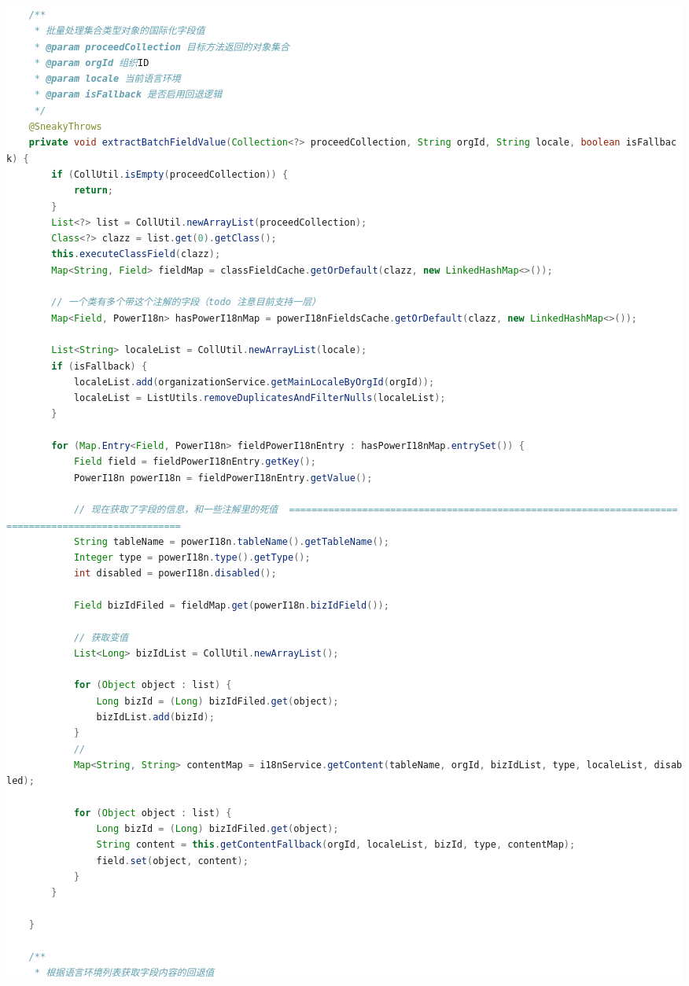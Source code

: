 ```java
    /**
     * 批量处理集合类型对象的国际化字段值
     * @param proceedCollection 目标方法返回的对象集合
     * @param orgId 组织ID
     * @param locale 当前语言环境
     * @param isFallback 是否启用回退逻辑
     */
    @SneakyThrows
    private void extractBatchFieldValue(Collection<?> proceedCollection, String orgId, String locale, boolean isFallback) {
        if (CollUtil.isEmpty(proceedCollection)) {
            return;
        }
        List<?> list = CollUtil.newArrayList(proceedCollection);
        Class<?> clazz = list.get(0).getClass();
        this.executeClassField(clazz);
        Map<String, Field> fieldMap = classFieldCache.getOrDefault(clazz, new LinkedHashMap<>());

        // 一个类有多个带这个注解的字段（todo 注意目前支持一层）
        Map<Field, PowerI18n> hasPowerI18nMap = powerI18nFieldsCache.getOrDefault(clazz, new LinkedHashMap<>());

        List<String> localeList = CollUtil.newArrayList(locale);
        if (isFallback) {
            localeList.add(organizationService.getMainLocaleByOrgId(orgId));
            localeList = ListUtils.removeDuplicatesAndFilterNulls(localeList);
        }

        for (Map.Entry<Field, PowerI18n> fieldPowerI18nEntry : hasPowerI18nMap.entrySet()) {
            Field field = fieldPowerI18nEntry.getKey();
            PowerI18n powerI18n = fieldPowerI18nEntry.getValue();

            // 现在获取了字段的信息，和一些注解里的死值  ====================================================================================================
            String tableName = powerI18n.tableName().getTableName();
            Integer type = powerI18n.type().getType();
            int disabled = powerI18n.disabled();

            Field bizIdFiled = fieldMap.get(powerI18n.bizIdField());

            // 获取变值
            List<Long> bizIdList = CollUtil.newArrayList();

            for (Object object : list) {
                Long bizId = (Long) bizIdFiled.get(object);
                bizIdList.add(bizId);
            }
            //
            Map<String, String> contentMap = i18nService.getContent(tableName, orgId, bizIdList, type, localeList, disabled);

            for (Object object : list) {
                Long bizId = (Long) bizIdFiled.get(object);
                String content = this.getContentFallback(orgId, localeList, bizId, type, contentMap);
                field.set(object, content);
            }
        }

    }

    /**
     * 根据语言环境列表获取字段内容的回退值
```